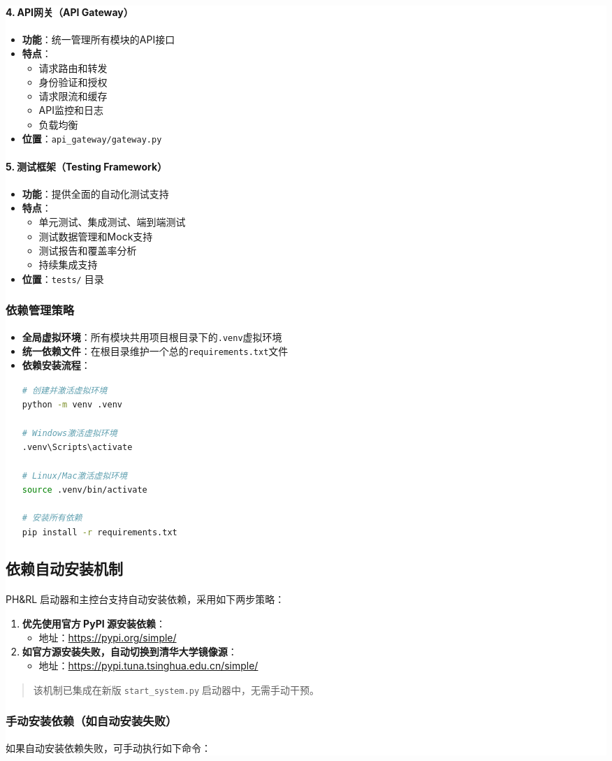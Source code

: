 #### 4. API网关（API Gateway）
- **功能**：统一管理所有模块的API接口
- **特点**：
  - 请求路由和转发
  - 身份验证和授权
  - 请求限流和缓存
  - API监控和日志
  - 负载均衡
- **位置**：`api_gateway/gateway.py`

#### 5. 测试框架（Testing Framework）
- **功能**：提供全面的自动化测试支持
- **特点**：
  - 单元测试、集成测试、端到端测试
  - 测试数据管理和Mock支持
  - 测试报告和覆盖率分析
  - 持续集成支持
- **位置**：`tests/` 目录

### 依赖管理策略
- **全局虚拟环境**：所有模块共用项目根目录下的`.venv`虚拟环境
- **统一依赖文件**：在根目录维护一个总的`requirements.txt`文件
- **依赖安装流程**：
  ```bash
  # 创建并激活虚拟环境
  python -m venv .venv
  
  # Windows激活虚拟环境
  .venv\Scripts\activate
  
  # Linux/Mac激活虚拟环境
  source .venv/bin/activate
  
  # 安装所有依赖
  pip install -r requirements.txt
  ```

## 依赖自动安装机制

PH&RL 启动器和主控台支持自动安装依赖，采用如下两步策略：

1. **优先使用官方 PyPI 源安装依赖**：
   - 地址：https://pypi.org/simple/
2. **如官方源安装失败，自动切换到清华大学镜像源**：
   - 地址：https://pypi.tuna.tsinghua.edu.cn/simple/

> 该机制已集成在新版 `start_system.py` 启动器中，无需手动干预。

### 手动安装依赖（如自动安装失败）

如果自动安装依赖失败，可手动执行如下命令：

